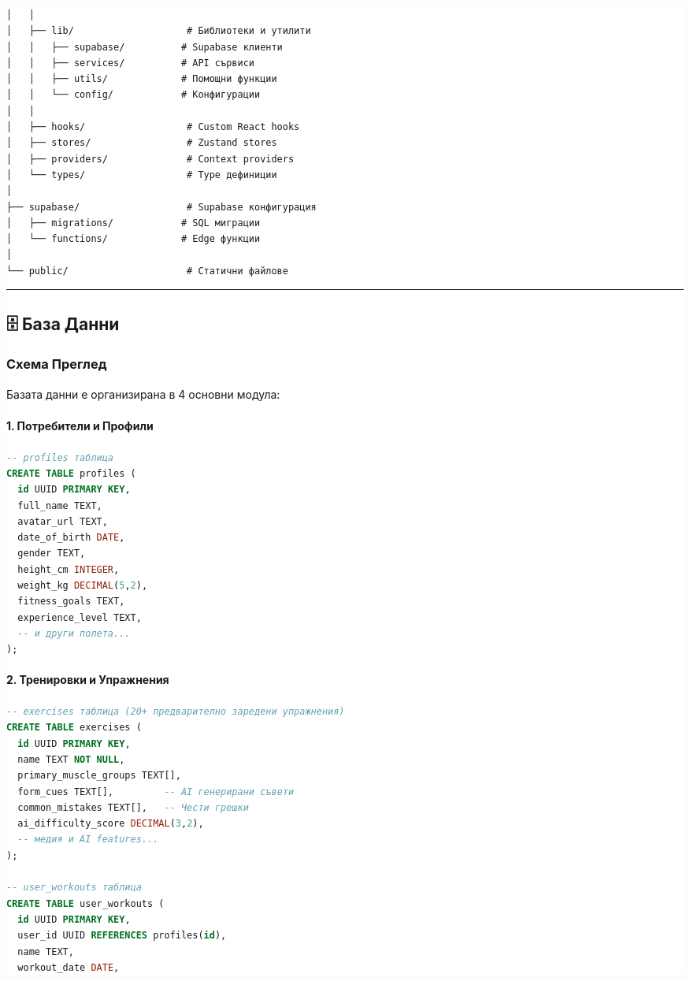 ```
│   │
│   ├── lib/                    # Библиотеки и утилити
│   │   ├── supabase/          # Supabase клиенти
│   │   ├── services/          # API сървиси
│   │   ├── utils/             # Помощни функции
│   │   └── config/            # Конфигурации
│   │
│   ├── hooks/                  # Custom React hooks
│   ├── stores/                 # Zustand stores
│   ├── providers/              # Context providers
│   └── types/                  # Type дефиниции
│
├── supabase/                   # Supabase конфигурация
│   ├── migrations/            # SQL миграции
│   └── functions/             # Edge функции
│
└── public/                     # Статични файлове
```

---

## 🗄️ База Данни

### Схема Преглед

Базата данни е организирана в 4 основни модула:

#### 1. **Потребители и Профили**
```sql
-- profiles таблица
CREATE TABLE profiles (
  id UUID PRIMARY KEY,
  full_name TEXT,
  avatar_url TEXT,
  date_of_birth DATE,
  gender TEXT,
  height_cm INTEGER,
  weight_kg DECIMAL(5,2),
  fitness_goals TEXT,
  experience_level TEXT,
  -- и други полета...
);
```

#### 2. **Тренировки и Упражнения**
```sql
-- exercises таблица (20+ предварително заредени упражнения)
CREATE TABLE exercises (
  id UUID PRIMARY KEY,
  name TEXT NOT NULL,
  primary_muscle_groups TEXT[],
  form_cues TEXT[],         -- AI генерирани съвети
  common_mistakes TEXT[],   -- Чести грешки
  ai_difficulty_score DECIMAL(3,2),
  -- медия и AI features...
);

-- user_workouts таблица
CREATE TABLE user_workouts (
  id UUID PRIMARY KEY,
  user_id UUID REFERENCES profiles(id),
  name TEXT,
  workout_date DATE,
```